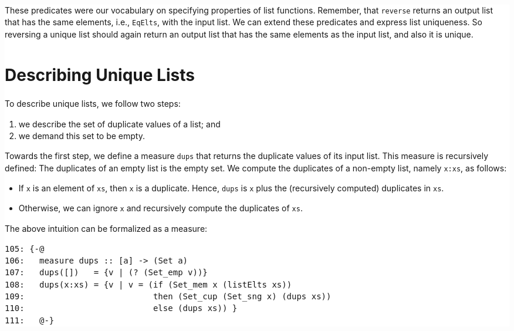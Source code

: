 
These predicates were our vocabulary on specifying properties of list functions.
Remember, that `reverse` returns an output list that has the same elements, i.e., `EqElts`, with the input list.
We can extend these predicates and express list uniqueness.
So reversing a unique list should again return an output list that has the same
elements as the input list, and also it is unique.

Describing Unique Lists
======================

To describe unique lists, we follow two steps:

1. we describe the set of duplicate values of a list; and 
2. we demand this set to be empty.

Towards the first step, we define a measure `dups`
that returns the duplicate values of its input list.
This measure is recursively defined:
The duplicates of an empty list is the empty set.
We compute the duplicates of a non-empty list, 
namely `x:xs`, as follows:

- If `x` is an element of `xs`, then `x` is a duplicate.
  Hence, `dups` is `x` plus the (recursively computed) 
  duplicates in `xs`.

- Otherwise, we can ignore `x` and recursively compute 
  the duplicates of `xs`.

The above intuition can be formalized as a measure:


<pre><span class=hs-linenum>105: </span><span class='hs-keyword'>{-@</span>
<span class=hs-linenum>106: </span>  <span class='hs-varid'>measure</span> <span class='hs-varid'>dups</span> <span class='hs-keyglyph'>::</span> <span class='hs-keyglyph'>[</span><span class='hs-varid'>a</span><span class='hs-keyglyph'>]</span> <span class='hs-keyglyph'>-&gt;</span> <span class='hs-layout'>(</span><span class='hs-conid'>Set</span> <span class='hs-varid'>a</span><span class='hs-layout'>)</span>
<span class=hs-linenum>107: </span>  <span class='hs-varid'>dups</span><span class='hs-layout'>(</span><span class='hs-conid'>[]</span><span class='hs-layout'>)</span>   <span class='hs-keyglyph'>=</span> <span class='hs-layout'>{</span><span class='hs-varid'>v</span> <span class='hs-keyglyph'>|</span> <span class='hs-layout'>(</span><span class='hs-varop'>?</span> <span class='hs-layout'>(</span><span class='hs-conid'>Set_emp</span> <span class='hs-varid'>v</span><span class='hs-layout'>)</span><span class='hs-layout'>)</span><span class='hs-layout'>}</span>
<span class=hs-linenum>108: </span>  <span class='hs-varid'>dups</span><span class='hs-layout'>(</span><span class='hs-varid'>x</span><span class='hs-conop'>:</span><span class='hs-varid'>xs</span><span class='hs-layout'>)</span> <span class='hs-keyglyph'>=</span> <span class='hs-layout'>{</span><span class='hs-varid'>v</span> <span class='hs-keyglyph'>|</span> <span class='hs-varid'>v</span> <span class='hs-keyglyph'>=</span> <span class='hs-layout'>(</span><span class='hs-keyword'>if</span> <span class='hs-layout'>(</span><span class='hs-conid'>Set_mem</span> <span class='hs-varid'>x</span> <span class='hs-layout'>(</span><span class='hs-varid'>listElts</span> <span class='hs-varid'>xs</span><span class='hs-layout'>)</span><span class='hs-layout'>)</span>
<span class=hs-linenum>109: </span>                         <span class='hs-keyword'>then</span> <span class='hs-layout'>(</span><span class='hs-conid'>Set_cup</span> <span class='hs-layout'>(</span><span class='hs-conid'>Set_sng</span> <span class='hs-varid'>x</span><span class='hs-layout'>)</span> <span class='hs-layout'>(</span><span class='hs-varid'>dups</span> <span class='hs-varid'>xs</span><span class='hs-layout'>)</span><span class='hs-layout'>)</span>
<span class=hs-linenum>110: </span>                         <span class='hs-keyword'>else</span> <span class='hs-layout'>(</span><span class='hs-varid'>dups</span> <span class='hs-varid'>xs</span><span class='hs-layout'>)</span><span class='hs-layout'>)</span> <span class='hs-layout'>}</span>
<span class=hs-linenum>111: </span>  <span class='hs-keyword'>@-}</span>
</pre>


[wiki-zipper]: http://en.wikipedia.org/wiki/Zipper_(data_structure)
[about-sets]:  blog/2013/03/26/talking-about-sets.lhs/
[setspec]:     https://github.com/ucsd-progsys/liquidhaskell/blob/master/include/Data/Set.spec